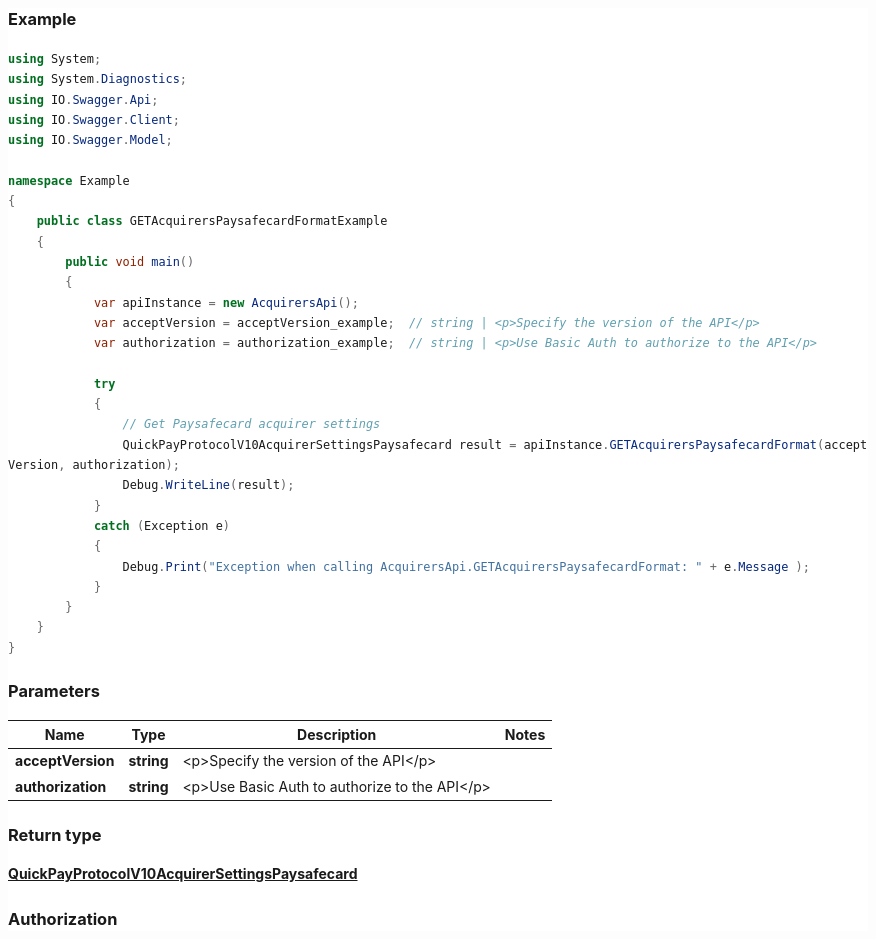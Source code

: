  

### Example
```csharp
using System;
using System.Diagnostics;
using IO.Swagger.Api;
using IO.Swagger.Client;
using IO.Swagger.Model;

namespace Example
{
    public class GETAcquirersPaysafecardFormatExample
    {
        public void main()
        {
            var apiInstance = new AcquirersApi();
            var acceptVersion = acceptVersion_example;  // string | <p>Specify the version of the API</p> 
            var authorization = authorization_example;  // string | <p>Use Basic Auth to authorize to the API</p> 

            try
            {
                // Get Paysafecard acquirer settings
                QuickPayProtocolV10AcquirerSettingsPaysafecard result = apiInstance.GETAcquirersPaysafecardFormat(acceptVersion, authorization);
                Debug.WriteLine(result);
            }
            catch (Exception e)
            {
                Debug.Print("Exception when calling AcquirersApi.GETAcquirersPaysafecardFormat: " + e.Message );
            }
        }
    }
}
```

### Parameters

Name | Type | Description  | Notes
------------- | ------------- | ------------- | -------------
 **acceptVersion** | **string**| &lt;p&gt;Specify the version of the API&lt;/p&gt;  | 
 **authorization** | **string**| &lt;p&gt;Use Basic Auth to authorize to the API&lt;/p&gt;  | 

### Return type

[**QuickPayProtocolV10AcquirerSettingsPaysafecard**](QuickPayProtocolV10AcquirerSettingsPaysafecard.md)

### Authorization
